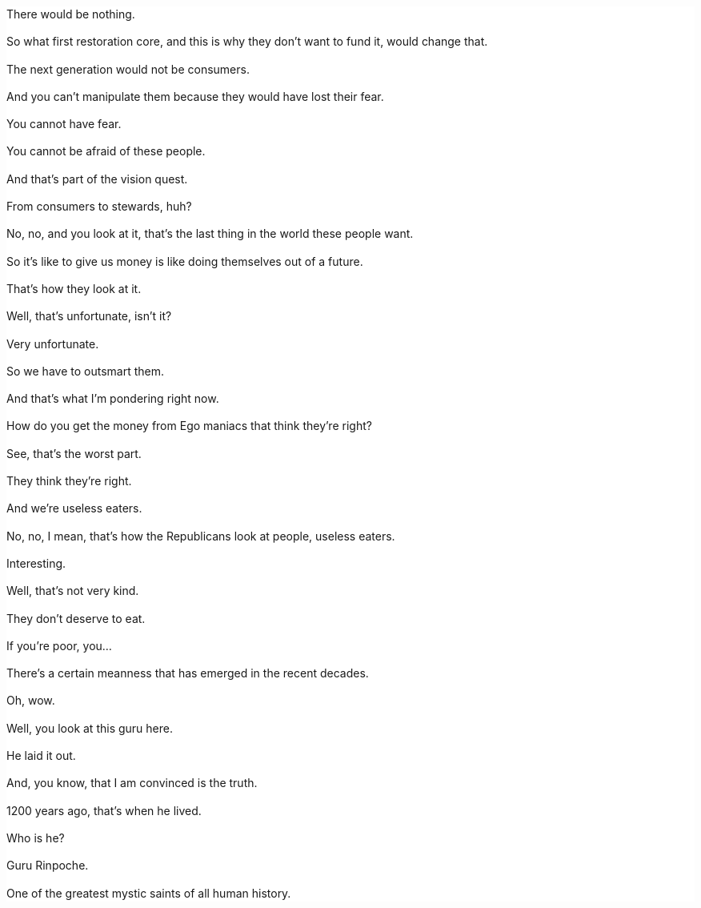 There would be nothing.

So what first restoration core, and this is why they don’t want to fund it, would change that.

The next generation would not be consumers.

And you can’t manipulate them because they would have lost their fear.

You cannot have fear.

You cannot be afraid of these people.

And that’s part of the vision quest.

From consumers to stewards, huh?

No, no, and you look at it, that’s the last thing in the world these people want.

So it’s like to give us money is like doing themselves out of a future.

That’s how they look at it.

Well, that’s unfortunate, isn’t it?

Very unfortunate.

So we have to outsmart them.

And that’s what I’m pondering right now.

How do you get the money from Ego maniacs that think they’re right?

See, that’s the worst part.

They think they’re right.

And we’re useless eaters.

No, no, I mean, that’s how the Republicans look at people, useless eaters.

Interesting.

Well, that’s not very kind.

They don’t deserve to eat.

If you’re poor, you…

There’s a certain meanness that has emerged in the recent decades.

Oh, wow.

Well, you look at this guru here.

He laid it out.

And, you know, that I am convinced is the truth.

1200 years ago, that’s when he lived.

Who is he?

Guru Rinpoche.

One of the greatest mystic saints of all human history.
